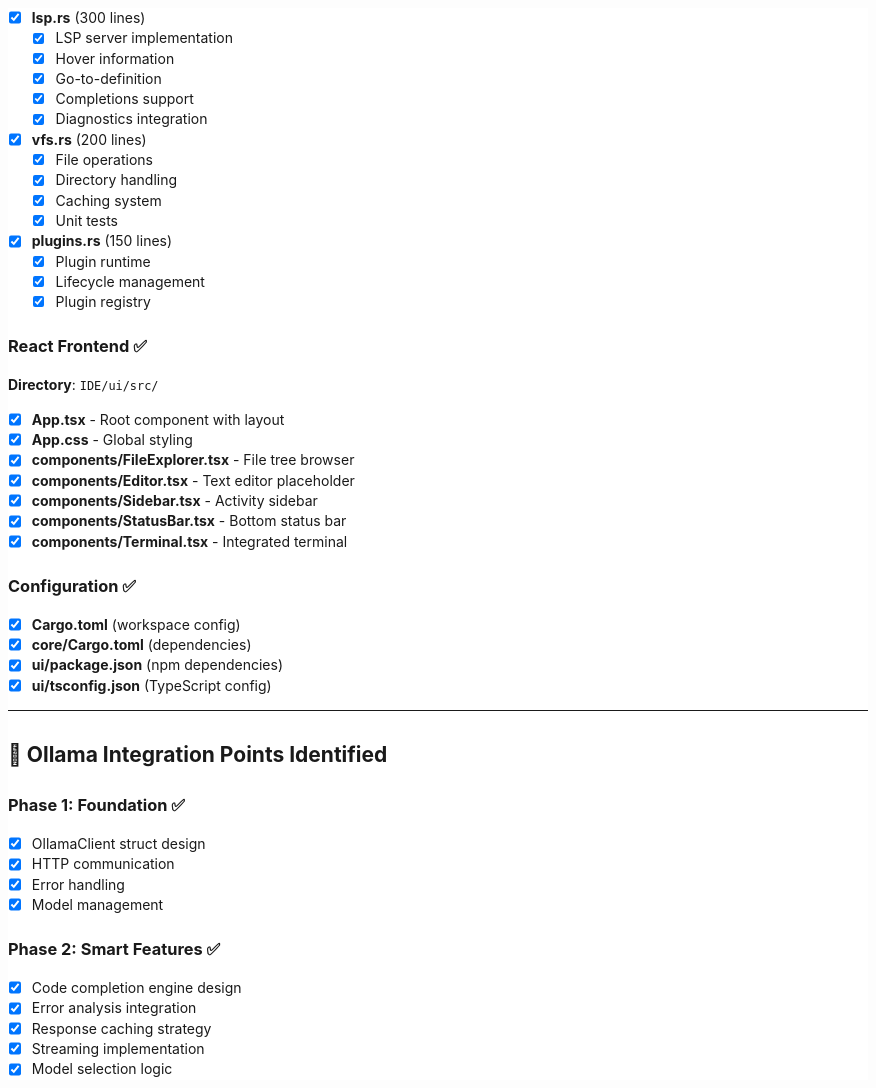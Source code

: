 - [x] **lsp.rs** (300 lines)
  - [x] LSP server implementation
  - [x] Hover information
  - [x] Go-to-definition
  - [x] Completions support
  - [x] Diagnostics integration

- [x] **vfs.rs** (200 lines)
  - [x] File operations
  - [x] Directory handling
  - [x] Caching system
  - [x] Unit tests

- [x] **plugins.rs** (150 lines)
  - [x] Plugin runtime
  - [x] Lifecycle management
  - [x] Plugin registry

### React Frontend ✅

**Directory**: `IDE/ui/src/`

- [x] **App.tsx** - Root component with layout
- [x] **App.css** - Global styling
- [x] **components/FileExplorer.tsx** - File tree browser
- [x] **components/Editor.tsx** - Text editor placeholder
- [x] **components/Sidebar.tsx** - Activity sidebar
- [x] **components/StatusBar.tsx** - Bottom status bar
- [x] **components/Terminal.tsx** - Integrated terminal

### Configuration ✅

- [x] **Cargo.toml** (workspace config)
- [x] **core/Cargo.toml** (dependencies)
- [x] **ui/package.json** (npm dependencies)
- [x] **ui/tsconfig.json** (TypeScript config)

---

## 🤖 Ollama Integration Points Identified

### Phase 1: Foundation ✅

- [x] OllamaClient struct design
- [x] HTTP communication
- [x] Error handling
- [x] Model management

### Phase 2: Smart Features ✅

- [x] Code completion engine design
- [x] Error analysis integration
- [x] Response caching strategy
- [x] Streaming implementation
- [x] Model selection logic
